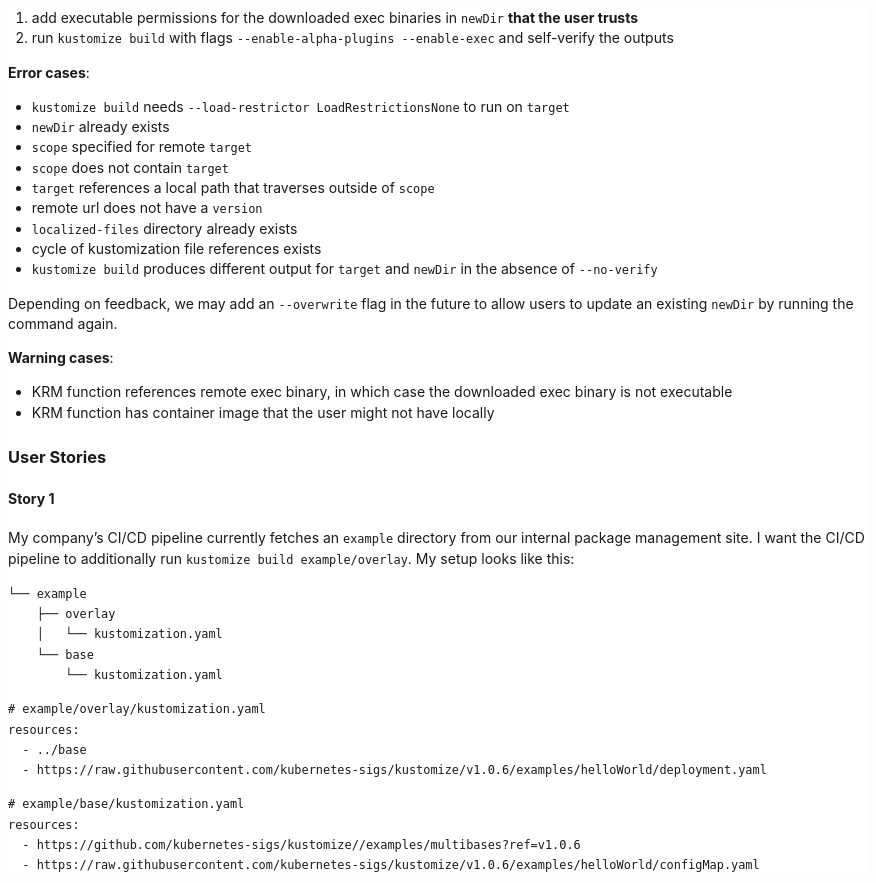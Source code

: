 1. add executable permissions for the downloaded exec binaries in `newDir` **that the user trusts**
2. run `kustomize build` with flags `--enable-alpha-plugins --enable-exec` and self-verify the outputs

**Error cases**:

* `kustomize build` needs `--load-restrictor LoadRestrictionsNone` to run on `target`
* `newDir` already exists
* `scope` specified for remote `target`
* `scope` does not contain `target`
* `target` references a local path that traverses outside of `scope`
* remote url does not have a `version`
* `localized-files` directory already exists
* cycle of kustomization file references exists
* `kustomize build` produces different output for `target` and `newDir` in the absence of `--no-verify`

Depending on feedback, we may add an `--overwrite` flag in the future to allow users to update an existing `newDir` by
running the command again.

**Warning cases**:

* KRM function references remote exec binary, in which case the downloaded exec binary is not executable
* KRM function has container image that the user might not have locally

### User Stories

#### Story 1

My company’s CI/CD pipeline currently fetches an `example` directory from our internal package management site. I want 
the CI/CD pipeline to additionally run `kustomize build example/overlay`. My setup looks like this:
```shell
└── example
    ├── overlay
    │   └── kustomization.yaml
    └── base
        └── kustomization.yaml
```
```shell
# example/overlay/kustomization.yaml
resources:
  - ../base
  - https://raw.githubusercontent.com/kubernetes-sigs/kustomize/v1.0.6/examples/helloWorld/deployment.yaml
```
```shell
# example/base/kustomization.yaml
resources:
  - https://github.com/kubernetes-sigs/kustomize//examples/multibases?ref=v1.0.6
  - https://raw.githubusercontent.com/kubernetes-sigs/kustomize/v1.0.6/examples/helloWorld/configMap.yaml
```
